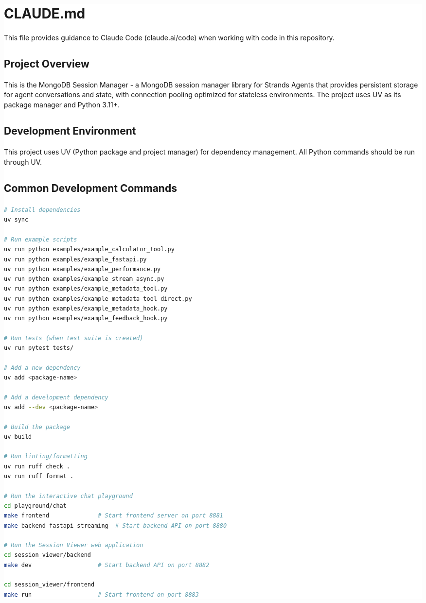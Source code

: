 # CLAUDE.md

This file provides guidance to Claude Code (claude.ai/code) when working with code in this repository.

## Project Overview

This is the MongoDB Session Manager - a MongoDB session manager library for Strands Agents that provides persistent storage for agent conversations and state, with connection pooling optimized for stateless environments. The project uses UV as its package manager and Python 3.11+.

## Development Environment

This project uses UV (Python package and project manager) for dependency management. All Python commands should be run through UV.

## Common Development Commands

```bash
# Install dependencies
uv sync

# Run example scripts
uv run python examples/example_calculator_tool.py
uv run python examples/example_fastapi.py
uv run python examples/example_performance.py
uv run python examples/example_stream_async.py
uv run python examples/example_metadata_tool.py
uv run python examples/example_metadata_tool_direct.py
uv run python examples/example_metadata_hook.py
uv run python examples/example_feedback_hook.py

# Run tests (when test suite is created)
uv run pytest tests/

# Add a new dependency
uv add <package-name>

# Add a development dependency
uv add --dev <package-name>

# Build the package
uv build

# Run linting/formatting
uv run ruff check .
uv run ruff format .

# Run the interactive chat playground
cd playground/chat
make frontend              # Start frontend server on port 8881
make backend-fastapi-streaming  # Start backend API on port 8880

# Run the Session Viewer web application
cd session_viewer/backend
make dev                   # Start backend API on port 8882

cd session_viewer/frontend
make run                   # Start frontend on port 8883
```
